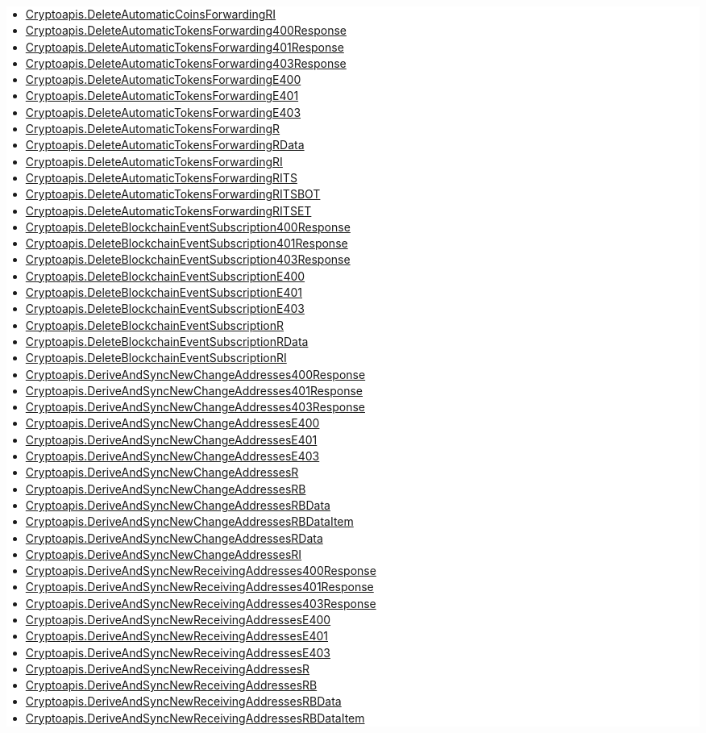  - [Cryptoapis.DeleteAutomaticCoinsForwardingRI](docs/DeleteAutomaticCoinsForwardingRI.md)
 - [Cryptoapis.DeleteAutomaticTokensForwarding400Response](docs/DeleteAutomaticTokensForwarding400Response.md)
 - [Cryptoapis.DeleteAutomaticTokensForwarding401Response](docs/DeleteAutomaticTokensForwarding401Response.md)
 - [Cryptoapis.DeleteAutomaticTokensForwarding403Response](docs/DeleteAutomaticTokensForwarding403Response.md)
 - [Cryptoapis.DeleteAutomaticTokensForwardingE400](docs/DeleteAutomaticTokensForwardingE400.md)
 - [Cryptoapis.DeleteAutomaticTokensForwardingE401](docs/DeleteAutomaticTokensForwardingE401.md)
 - [Cryptoapis.DeleteAutomaticTokensForwardingE403](docs/DeleteAutomaticTokensForwardingE403.md)
 - [Cryptoapis.DeleteAutomaticTokensForwardingR](docs/DeleteAutomaticTokensForwardingR.md)
 - [Cryptoapis.DeleteAutomaticTokensForwardingRData](docs/DeleteAutomaticTokensForwardingRData.md)
 - [Cryptoapis.DeleteAutomaticTokensForwardingRI](docs/DeleteAutomaticTokensForwardingRI.md)
 - [Cryptoapis.DeleteAutomaticTokensForwardingRITS](docs/DeleteAutomaticTokensForwardingRITS.md)
 - [Cryptoapis.DeleteAutomaticTokensForwardingRITSBOT](docs/DeleteAutomaticTokensForwardingRITSBOT.md)
 - [Cryptoapis.DeleteAutomaticTokensForwardingRITSET](docs/DeleteAutomaticTokensForwardingRITSET.md)
 - [Cryptoapis.DeleteBlockchainEventSubscription400Response](docs/DeleteBlockchainEventSubscription400Response.md)
 - [Cryptoapis.DeleteBlockchainEventSubscription401Response](docs/DeleteBlockchainEventSubscription401Response.md)
 - [Cryptoapis.DeleteBlockchainEventSubscription403Response](docs/DeleteBlockchainEventSubscription403Response.md)
 - [Cryptoapis.DeleteBlockchainEventSubscriptionE400](docs/DeleteBlockchainEventSubscriptionE400.md)
 - [Cryptoapis.DeleteBlockchainEventSubscriptionE401](docs/DeleteBlockchainEventSubscriptionE401.md)
 - [Cryptoapis.DeleteBlockchainEventSubscriptionE403](docs/DeleteBlockchainEventSubscriptionE403.md)
 - [Cryptoapis.DeleteBlockchainEventSubscriptionR](docs/DeleteBlockchainEventSubscriptionR.md)
 - [Cryptoapis.DeleteBlockchainEventSubscriptionRData](docs/DeleteBlockchainEventSubscriptionRData.md)
 - [Cryptoapis.DeleteBlockchainEventSubscriptionRI](docs/DeleteBlockchainEventSubscriptionRI.md)
 - [Cryptoapis.DeriveAndSyncNewChangeAddresses400Response](docs/DeriveAndSyncNewChangeAddresses400Response.md)
 - [Cryptoapis.DeriveAndSyncNewChangeAddresses401Response](docs/DeriveAndSyncNewChangeAddresses401Response.md)
 - [Cryptoapis.DeriveAndSyncNewChangeAddresses403Response](docs/DeriveAndSyncNewChangeAddresses403Response.md)
 - [Cryptoapis.DeriveAndSyncNewChangeAddressesE400](docs/DeriveAndSyncNewChangeAddressesE400.md)
 - [Cryptoapis.DeriveAndSyncNewChangeAddressesE401](docs/DeriveAndSyncNewChangeAddressesE401.md)
 - [Cryptoapis.DeriveAndSyncNewChangeAddressesE403](docs/DeriveAndSyncNewChangeAddressesE403.md)
 - [Cryptoapis.DeriveAndSyncNewChangeAddressesR](docs/DeriveAndSyncNewChangeAddressesR.md)
 - [Cryptoapis.DeriveAndSyncNewChangeAddressesRB](docs/DeriveAndSyncNewChangeAddressesRB.md)
 - [Cryptoapis.DeriveAndSyncNewChangeAddressesRBData](docs/DeriveAndSyncNewChangeAddressesRBData.md)
 - [Cryptoapis.DeriveAndSyncNewChangeAddressesRBDataItem](docs/DeriveAndSyncNewChangeAddressesRBDataItem.md)
 - [Cryptoapis.DeriveAndSyncNewChangeAddressesRData](docs/DeriveAndSyncNewChangeAddressesRData.md)
 - [Cryptoapis.DeriveAndSyncNewChangeAddressesRI](docs/DeriveAndSyncNewChangeAddressesRI.md)
 - [Cryptoapis.DeriveAndSyncNewReceivingAddresses400Response](docs/DeriveAndSyncNewReceivingAddresses400Response.md)
 - [Cryptoapis.DeriveAndSyncNewReceivingAddresses401Response](docs/DeriveAndSyncNewReceivingAddresses401Response.md)
 - [Cryptoapis.DeriveAndSyncNewReceivingAddresses403Response](docs/DeriveAndSyncNewReceivingAddresses403Response.md)
 - [Cryptoapis.DeriveAndSyncNewReceivingAddressesE400](docs/DeriveAndSyncNewReceivingAddressesE400.md)
 - [Cryptoapis.DeriveAndSyncNewReceivingAddressesE401](docs/DeriveAndSyncNewReceivingAddressesE401.md)
 - [Cryptoapis.DeriveAndSyncNewReceivingAddressesE403](docs/DeriveAndSyncNewReceivingAddressesE403.md)
 - [Cryptoapis.DeriveAndSyncNewReceivingAddressesR](docs/DeriveAndSyncNewReceivingAddressesR.md)
 - [Cryptoapis.DeriveAndSyncNewReceivingAddressesRB](docs/DeriveAndSyncNewReceivingAddressesRB.md)
 - [Cryptoapis.DeriveAndSyncNewReceivingAddressesRBData](docs/DeriveAndSyncNewReceivingAddressesRBData.md)
 - [Cryptoapis.DeriveAndSyncNewReceivingAddressesRBDataItem](docs/DeriveAndSyncNewReceivingAddressesRBDataItem.md)